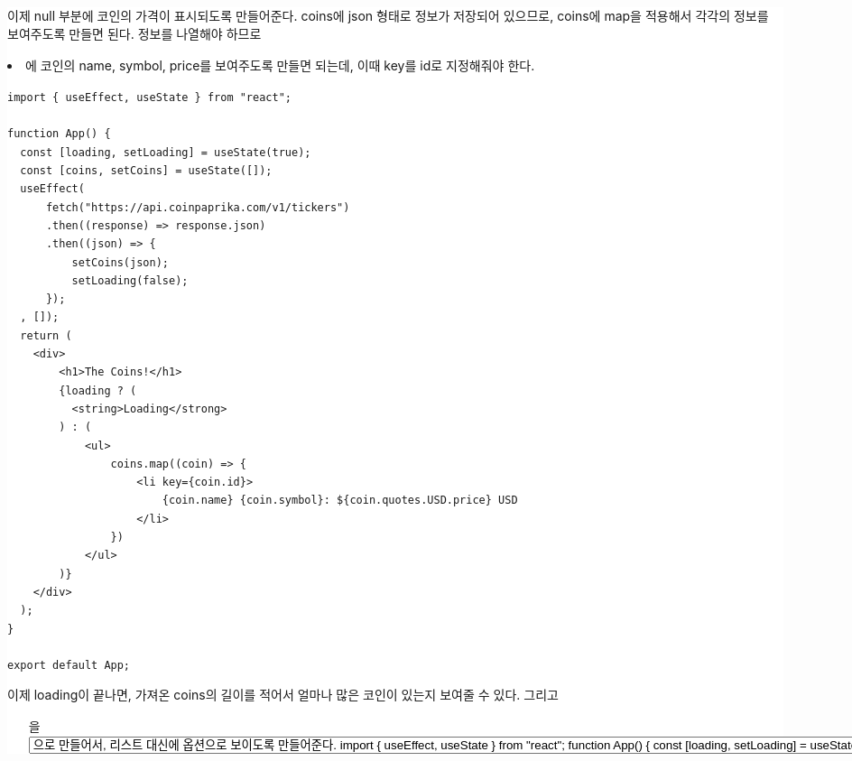 이제 null 부분에 코인의 가격이 표시되도록 만들어준다.
coins에 json 형태로 정보가 저장되어 있으므로, coins에 map을 적용해서 각각의 정보를 보여주도록 만들면 된다.
정보를 나열해야 하므로 <li>에 코인의 name, symbol, price를 보여주도록 만들면 되는데, 이때 key를 id로 지정해줘야 한다.

```
import { useEffect, useState } from "react";

function App() {
  const [loading, setLoading] = useState(true);
  const [coins, setCoins] = useState([]);
  useEffect(
      fetch("https://api.coinpaprika.com/v1/tickers")
      .then((response) => response.json)
      .then((json) => {
          setCoins(json);
          setLoading(false);
      });
  , []);
  return (
    <div>
        <h1>The Coins!</h1>
        {loading ? (
          <string>Loading</strong>
        ) : (
            <ul>
                coins.map((coin) => {
                    <li key={coin.id}>
                        {coin.name} {coin.symbol}: ${coin.quotes.USD.price} USD
                    </li>
                })
            </ul>
        )}
    </div>
  );
}

export default App;
```

이제 loading이 끝나면, 가져온 coins의 길이를 적어서 얼마나 많은 코인이 있는지 보여줄 수 있다.
그리고 <ul>을 <select>로 바꾸고 <li>를 <option>으로 만들어서, 리스트 대신에 옵션으로 보이도록 만들어준다.

```
import { useEffect, useState } from "react";

function App() {
  const [loading, setLoading] = useState(true);
  const [coins, setCoins] = useState([]);
  useEffect(
      fetch("https://api.coinpaprika.com/v1/tickers")
      .then((response) => response.json)
      .then((json) => {
          setCoins(json);
          setLoading(false);
      });
  , []);
  return (
    <div>
        <h1>The Coins! {loading ? "" : `${coins.length}`}</h1>
        {loading ? (
          <string>Loading</strong>
        ) : (
            <select>
                coins.map((coin) => {
                    <option>
```